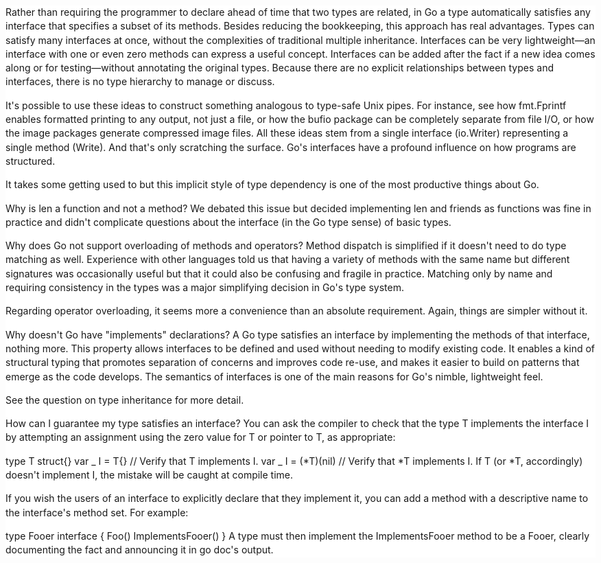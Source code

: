 Rather than requiring the programmer to declare ahead of time that two types are related, in Go a type automatically satisfies any interface that specifies a subset of its methods. Besides reducing the bookkeeping, this approach has real advantages. Types can satisfy many interfaces at once, without the complexities of traditional multiple inheritance. Interfaces can be very lightweight—an interface with one or even zero methods can express a useful concept. Interfaces can be added after the fact if a new idea comes along or for testing—without annotating the original types. Because there are no explicit relationships between types and interfaces, there is no type hierarchy to manage or discuss.

It's possible to use these ideas to construct something analogous to type-safe Unix pipes. For instance, see how fmt.Fprintf enables formatted printing to any output, not just a file, or how the bufio package can be completely separate from file I/O, or how the image packages generate compressed image files. All these ideas stem from a single interface (io.Writer) representing a single method (Write). And that's only scratching the surface. Go's interfaces have a profound influence on how programs are structured.

It takes some getting used to but this implicit style of type dependency is one of the most productive things about Go.

Why is len a function and not a method?
We debated this issue but decided implementing len and friends as functions was fine in practice and didn't complicate questions about the interface (in the Go type sense) of basic types.

Why does Go not support overloading of methods and operators?
Method dispatch is simplified if it doesn't need to do type matching as well. Experience with other languages told us that having a variety of methods with the same name but different signatures was occasionally useful but that it could also be confusing and fragile in practice. Matching only by name and requiring consistency in the types was a major simplifying decision in Go's type system.

Regarding operator overloading, it seems more a convenience than an absolute requirement. Again, things are simpler without it.

Why doesn't Go have "implements" declarations?
A Go type satisfies an interface by implementing the methods of that interface, nothing more. This property allows interfaces to be defined and used without needing to modify existing code. It enables a kind of structural typing that promotes separation of concerns and improves code re-use, and makes it easier to build on patterns that emerge as the code develops. The semantics of interfaces is one of the main reasons for Go's nimble, lightweight feel.

See the question on type inheritance for more detail.

How can I guarantee my type satisfies an interface?
You can ask the compiler to check that the type T implements the interface I by attempting an assignment using the zero value for T or pointer to T, as appropriate:

type T struct{}
var _ I = T{}       // Verify that T implements I.
var _ I = (*T)(nil) // Verify that *T implements I.
If T (or *T, accordingly) doesn't implement I, the mistake will be caught at compile time.

If you wish the users of an interface to explicitly declare that they implement it, you can add a method with a descriptive name to the interface's method set. For example:

type Fooer interface {
Foo()
ImplementsFooer()
}
A type must then implement the ImplementsFooer method to be a Fooer, clearly documenting the fact and announcing it in go doc's output.
